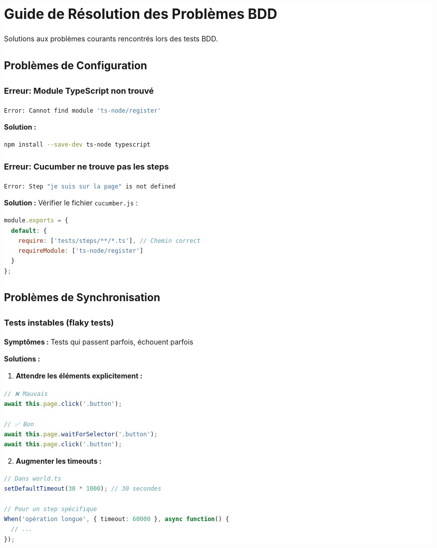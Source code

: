 # Guide de Résolution des Problèmes BDD

Solutions aux problèmes courants rencontrés lors des tests BDD.

## Problèmes de Configuration

### Erreur: Module TypeScript non trouvé
```bash
Error: Cannot find module 'ts-node/register'
```

**Solution :**
```bash
npm install --save-dev ts-node typescript
```

### Erreur: Cucumber ne trouve pas les steps
```bash
Error: Step "je suis sur la page" is not defined
```

**Solution :**
Vérifier le fichier `cucumber.js` :
```javascript
module.exports = {
  default: {
    require: ['tests/steps/**/*.ts'], // Chemin correct
    requireModule: ['ts-node/register']
  }
};
```

## Problèmes de Synchronisation

### Tests instables (flaky tests)
**Symptômes :** Tests qui passent parfois, échouent parfois

**Solutions :**

1. **Attendre les éléments explicitement :**
```typescript
// ❌ Mauvais
await this.page.click('.button');

// ✅ Bon
await this.page.waitForSelector('.button');
await this.page.click('.button');
```

2. **Augmenter les timeouts :**
```typescript
// Dans world.ts
setDefaultTimeout(30 * 1000); // 30 secondes

// Pour un step spécifique
When('opération longue', { timeout: 60000 }, async function() {
  // ...
});
```
